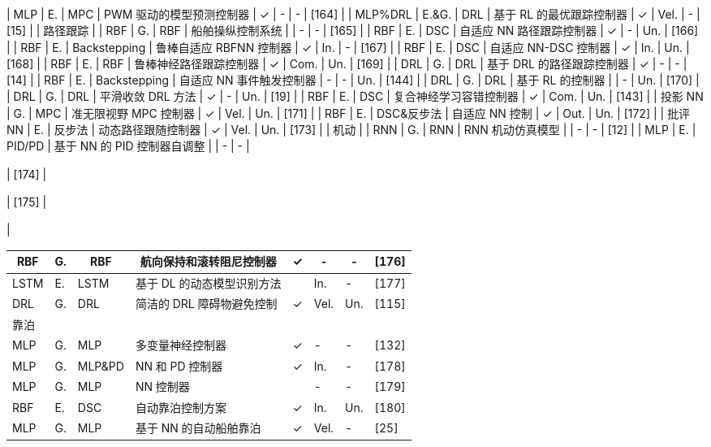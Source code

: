 | MLP | E. | MPC | PWM 驱动的模型预测控制器 | ✓ | - | - | [164] |
| MLP%DRL | E.&G. | DRL | 基于 RL 的最优跟踪控制器 | ✓ | Vel. | - | [15] |
| 路径跟踪 |
| RBF | G. | RBF | 船舶操纵控制系统 |  | - | - | [165] |
| RBF | E. | DSC | 自适应 NN 路径跟踪控制器 | ✓ | - | Un. | [166] |
| RBF | E. | Backstepping | 鲁棒自适应 RBFNN 控制器 | ✓ | In. | - | [167] |
| RBF | E. | DSC | 自适应 NN-DSC 控制器 | ✓ | In. | Un. | [168] |
| RBF | E. | RBF | 鲁棒神经路径跟踪控制器 | ✓ | Com. | Un. | [169] |
| DRL | G. | DRL | 基于 DRL 的路径跟踪控制器 | ✓ | - | - | [14] |
| RBF | E. | Backstepping | 自适应 NN 事件触发控制器 | - | - | Un. | [144] |
| DRL | G. | DRL | 基于 RL 的控制器 |  | - | Un. | [170] |
| DRL | G. | DRL | 平滑收敛 DRL 方法 | ✓ | - | Un. | [19] |
| RBF | E. | DSC | 复合神经学习容错控制器 | ✓ | Com. | Un. | [143] |
| 投影 NN | G. | MPC | 准无限视野 MPC 控制器 | ✓ | Vel. | Un. | [171] |
| RBF | E. | DSC&反步法 | 自适应 NN 控制 | ✓ | Out. | Un. | [172] |
| 批评 NN | E. | 反步法 | 动态路径跟随控制器 | ✓ | Vel. | Un. | [173] |
| 机动 |
| RNN | G. | RNN | RNN 机动仿真模型 |  | - | - | [12] |
| MLP | E. | PID/PD | 基于 NN 的 PID 控制器自调整 |  | - | - |

&#124; [174] &#124;

&#124; [175] &#124;

|

| RBF | G. | RBF | 航向保持和滚转阻尼控制器 | ✓ | - | - | [176] |
| --- | --- | --- | --- | --- | --- | --- | --- |
| LSTM | E. | LSTM | 基于 DL 的动态模型识别方法 |  | In. | - | [177] |
| DRL | G. | DRL | 简洁的 DRL 障碍物避免控制 | ✓ | Vel. | Un. | [115] |
| 靠泊 |
| MLP | G. | MLP | 多变量神经控制器 | ✓ | - | - | [132] |
| MLP | G. | MLP&PD | NN 和 PD 控制器 | ✓ | In. | - | [178] |
| MLP | G. | MLP | NN 控制器 |  | - | - | [179] |
| RBF | E. | DSC | 自动靠泊控制方案 | ✓ | In. | Un. | [180] |
| MLP | G. | MLP | 基于 NN 的自动船舶靠泊 | ✓ | Vel. | - | [25] |
